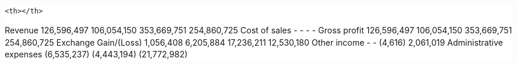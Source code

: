     <th></th>
  </tr>
  <tr>
    <td>Revenue</td>
    <td>126,596,497</td>
    <td></td>
    <td>106,054,150</td>
    <td></td>
    <td>353,669,751</td>
    <td></td>
    <td>254,860,725</td>
    <td></td>
  </tr>
  <tr>
    <td>Cost of sales</td>
    <td>-</td>
    <td></td>
    <td>-</td>
    <td></td>
    <td>-</td>
    <td></td>
    <td>-</td>
    <td></td>
  </tr>
  <tr>
    <td>Gross profit</td>
    <td>126,596,497</td>
    <td></td>
    <td>106,054,150</td>
    <td></td>
    <td>353,669,751</td>
    <td></td>
    <td>254,860,725</td>
    <td></td>
  </tr>
  <tr>
    <td>Exchange Gain/(Loss)</td>
    <td>1,056,408</td>
    <td></td>
    <td>6,205,884</td>
    <td></td>
    <td>17,236,211</td>
    <td></td>
    <td>12,530,180</td>
    <td></td>
  </tr>
  <tr>
    <td>Other income</td>
    <td>-</td>
    <td></td>
    <td>-</td>
    <td></td>
    <td>(4,616)</td>
    <td></td>
    <td>2,061,019</td>
    <td></td>
  </tr>
  <tr>
    <td>Administrative expenses</td>
    <td>(6,535,237)</td>
    <td></td>
    <td>(4,443,194)</td>
    <td></td>
    <td>(21,772,982)</td>